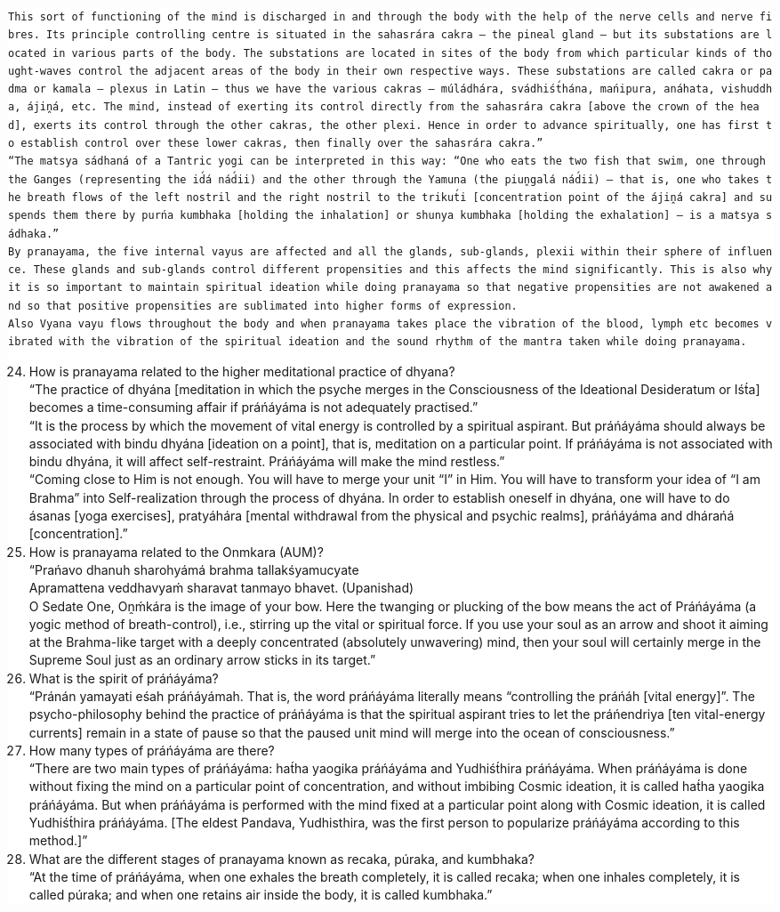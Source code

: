     This sort of functioning of the mind is discharged in and through the body with the help of the nerve cells and nerve fibres. Its principle controlling centre is situated in the sahasrára cakra – the pineal gland – but its substations are located in various parts of the body. The substations are located in sites of the body from which particular kinds of thought-waves control the adjacent areas of the body in their own respective ways. These substations are called cakra or padma or kamala – plexus in Latin – thus we have the various cakras – múládhára, svádhiśt́hána, mańipura, anáhata, vishuddha, ájiṋá, etc. The mind, instead of exerting its control directly from the sahasrára cakra [above the crown of the head], exerts its control through the other cakras, the other plexi. Hence in order to advance spiritually, one has first to establish control over these lower cakras, then finally over the sahasrára cakra.”  
    “The matsya sádhaná of a Tantric yogi can be interpreted in this way: “One who eats the two fish that swim, one through the Ganges (representing the id́á nád́ii) and the other through the Yamuna (the piuṋgalá nád́ii) – that is, one who takes the breath flows of the left nostril and the right nostril to the trikut́i [concentration point of the ájiṋá cakra] and suspends them there by purńa kumbhaka [holding the inhalation] or shunya kumbhaka [holding the exhalation] – is a matsya sádhaka.”  
    By pranayama, the five internal vayus are affected and all the glands, sub-glands, plexii within their sphere of influence. These glands and sub-glands control different propensities and this affects the mind significantly. This is also why it is so important to maintain spiritual ideation while doing pranayama so that negative propensities are not awakened and so that positive propensities are sublimated into higher forms of expression.  
    Also Vyana vayu flows throughout the body and when pranayama takes place the vibration of the blood, lymph etc becomes vibrated with the vibration of the spiritual ideation and the sound rhythm of the mantra taken while doing pranayama.
24.  How is pranayama related to the higher meditational practice of dhyana?  
    “The practice of dhyána [meditation in which the psyche merges in the Consciousness of the Ideational Desideratum or Iśt́a] becomes a time-consuming affair if práńáyáma is not adequately practised.”  
    “It is the process by which the movement of vital energy is controlled by a spiritual aspirant. But práńáyáma should always be associated with bindu dhyána [ideation on a point], that is, meditation on a particular point. If práńáyáma is not associated with bindu dhyána, it will affect self-restraint. Práńáyáma will make the mind restless.”  
    “Coming close to Him is not enough. You will have to merge your unit “I” in Him. You will have to transform your idea of “I am Brahma” into Self-realization through the process of dhyána. In order to establish oneself in dhyána, one will have to do ásanas [yoga exercises], pratyáhára [mental withdrawal from the physical and psychic realms], práńáyáma and dhárańá [concentration].”
25.  How is pranayama related to the Onmkara (AUM)?  
    “Prańavo dhanuh sharohyámá brahma tallakśyamucyate  
    Apramattena veddhavyaḿ sharavat tanmayo bhavet. (Upanishad)  
    O Sedate One, Oṋḿkára is the image of your bow. Here the twanging or plucking of the bow means the act of Práńáyáma (a yogic method of breath-control), i.e., stirring up the vital or spiritual force. If you use your soul as an arrow and shoot it aiming at the Brahma-like target with a deeply concentrated (absolutely unwavering) mind, then your soul will certainly merge in the Supreme Soul just as an ordinary arrow sticks in its target.”
26.  What is the spirit of práńáyáma?  
    “Pránán yamayati eśah práńáyámah. That is, the word práńáyáma literally means “controlling the práńáh [vital energy]”. The psycho-philosophy behind the practice of práńáyáma is that the spiritual aspirant tries to let the práńendriya [ten vital-energy currents] remain in a state of pause so that the paused unit mind will merge into the ocean of consciousness.”
27.  How many types of práńáyáma are there?  
    “There are two main types of práńáyáma: hat́ha yaogika práńáyáma and Yudhiśt́hira práńáyáma. When práńáyáma is done without fixing the mind on a particular point of concentration, and without imbibing Cosmic ideation, it is called hat́ha yaogika práńáyáma. But when práńáyáma is performed with the mind fixed at a particular point along with Cosmic ideation, it is called Yudhiśt́hira práńáyáma. [The eldest Pandava, Yudhisthira, was the first person to popularize práńáyáma according to this method.]”
28.  What are the different stages of pranayama known as recaka, púraka, and kumbhaka?  
    “At the time of práńáyáma, when one exhales the breath completely, it is called recaka; when one inhales completely, it is called púraka; and when one retains air inside the body, it is called kumbhaka.”  